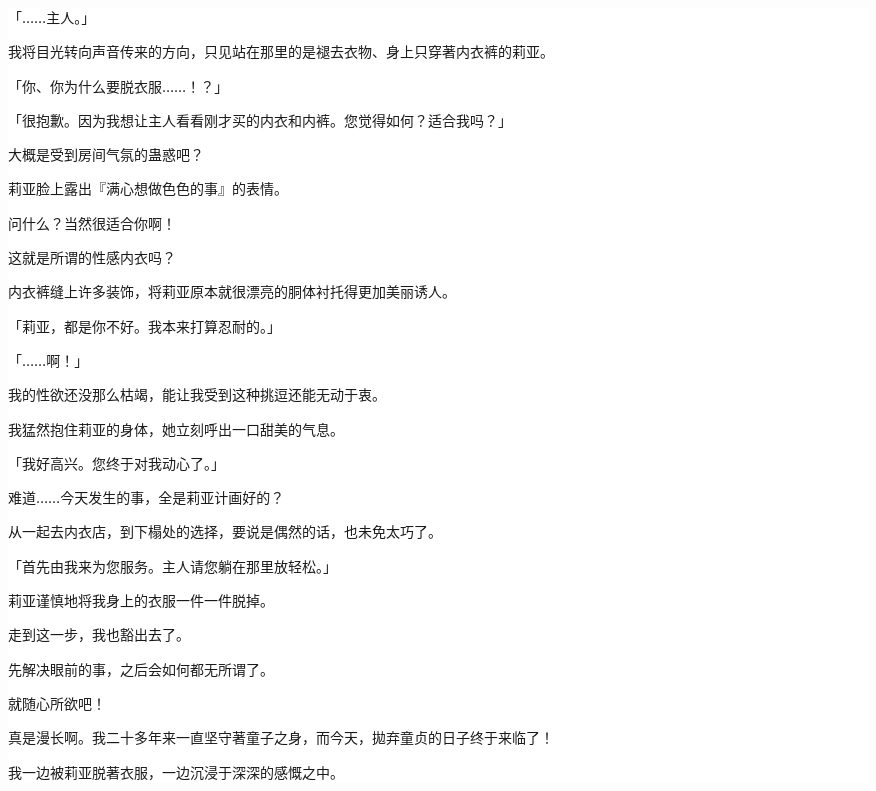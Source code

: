 「……主人。」

我将目光转向声音传来的方向，只见站在那里的是褪去衣物、身上只穿著内衣裤的莉亚。

「你、你为什么要脱衣服……！？」

「很抱歉。因为我想让主人看看刚才买的内衣和内裤。您觉得如何？适合我吗？」

大概是受到房间气氛的蛊惑吧？

莉亚脸上露出『满心想做色色的事』的表情。

问什么？当然很适合你啊！

这就是所谓的性感内衣吗？

内衣裤缝上许多装饰，将莉亚原本就很漂亮的胴体衬托得更加美丽诱人。

「莉亚，都是你不好。我本来打算忍耐的。」

「……啊！」

我的性欲还没那么枯竭，能让我受到这种挑逗还能无动于衷。

我猛然抱住莉亚的身体，她立刻呼出一口甜美的气息。

「我好高兴。您终于对我动心了。」

难道……今天发生的事，全是莉亚计画好的？

从一起去内衣店，到下榻处的选择，要说是偶然的话，也未免太巧了。

「首先由我来为您服务。主人请您躺在那里放轻松。」

莉亚谨慎地将我身上的衣服一件一件脱掉。

走到这一步，我也豁出去了。

先解决眼前的事，之后会如何都无所谓了。

就随心所欲吧！

真是漫长啊。我二十多年来一直坚守著童子之身，而今天，拋弃童贞的日子终于来临了！

我一边被莉亚脱著衣服，一边沉浸于深深的感慨之中。

